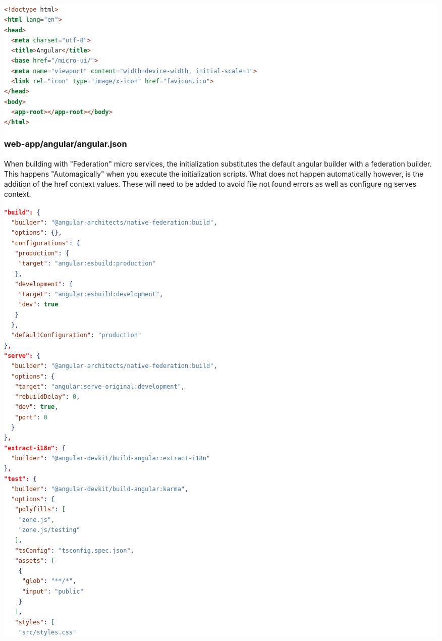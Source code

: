 
``` html nums
<!doctype html>  
<html lang="en">  
<head>  
  <meta charset="utf-8">  
  <title>Angular</title>  
  <base href="/micro-ui/">  
  <meta name="viewport" content="width=device-width, initial-scale=1">  
  <link rel="icon" type="image/x-icon" href="favicon.ico">  
</head>  
<body>  
  <app-root></app-root></body>  
</html>
```

### web-app/angular/angular.json
When building with "Federation" micro services, the initialization substitutes the default angular builder with a federation builder. This happens "Automagically" when you execute the initialization scripts. What does not happen automatically however, is the addition of the href context values. These will need to be added to avoid file not found errors as well as configure ng serves context. 
``` json nums
"build": {  
  "builder": "@angular-architects/native-federation:build",  
  "options": {},  
  "configurations": {  
   "production": {  
    "target": "angular:esbuild:production"  
   },  
   "development": {  
    "target": "angular:esbuild:development",  
    "dev": true  
   }  
  },  
  "defaultConfiguration": "production"  
},  
"serve": {  
  "builder": "@angular-architects/native-federation:build",  
  "options": {  
   "target": "angular:serve-original:development",  
   "rebuildDelay": 0,  
   "dev": true,  
   "port": 0  
  }  
},  
"extract-i18n": {  
  "builder": "@angular-devkit/build-angular:extract-i18n"  
},  
"test": {  
  "builder": "@angular-devkit/build-angular:karma",  
  "options": {  
   "polyfills": [  
    "zone.js",  
    "zone.js/testing"  
   ],  
   "tsConfig": "tsconfig.spec.json",  
   "assets": [  
    {  
     "glob": "**/*",  
     "input": "public"  
    }  
   ],  
   "styles": [  
    "src/styles.css"  
```